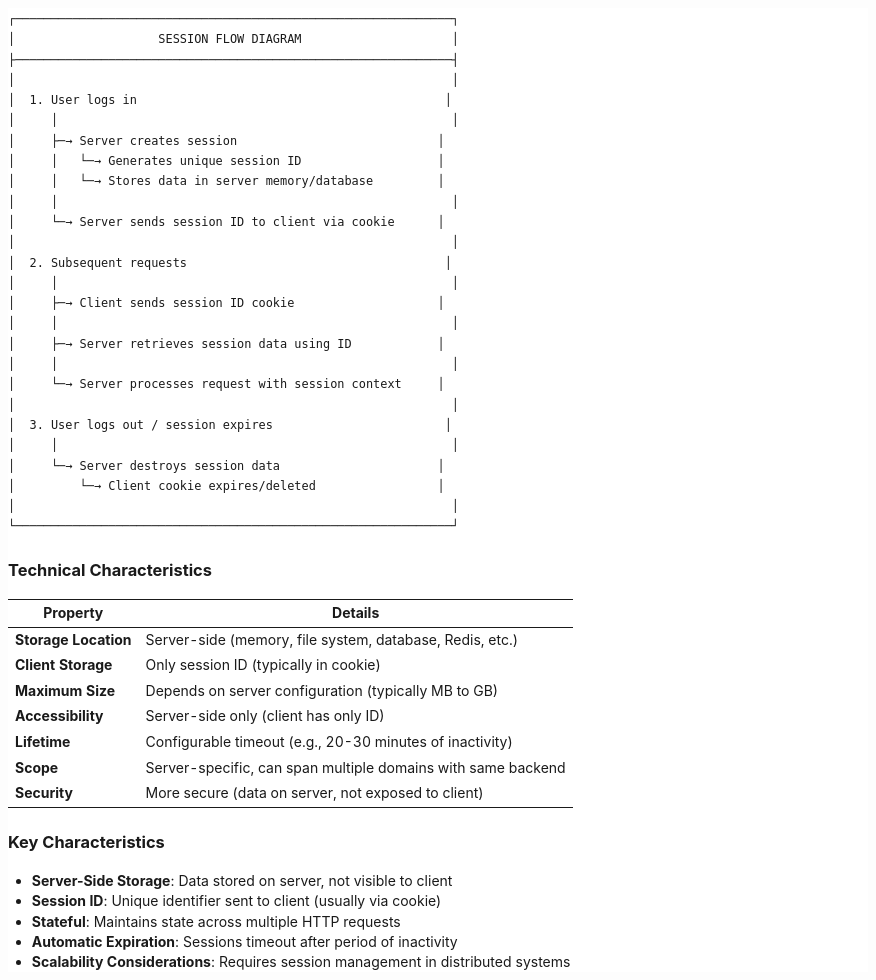 ```
┌─────────────────────────────────────────────────────────────┐
│                    SESSION FLOW DIAGRAM                     │
├─────────────────────────────────────────────────────────────┤
│                                                             │
│  1. User logs in                                           │
│     │                                                       │
│     ├─→ Server creates session                            │
│     │   └─→ Generates unique session ID                   │
│     │   └─→ Stores data in server memory/database         │
│     │                                                       │
│     └─→ Server sends session ID to client via cookie      │
│                                                             │
│  2. Subsequent requests                                    │
│     │                                                       │
│     ├─→ Client sends session ID cookie                    │
│     │                                                       │
│     ├─→ Server retrieves session data using ID            │
│     │                                                       │
│     └─→ Server processes request with session context     │
│                                                             │
│  3. User logs out / session expires                        │
│     │                                                       │
│     └─→ Server destroys session data                      │
│         └─→ Client cookie expires/deleted                 │
│                                                             │
└─────────────────────────────────────────────────────────────┘
```

### Technical Characteristics

| Property | Details |
|----------|---------|
| **Storage Location** | Server-side (memory, file system, database, Redis, etc.) |
| **Client Storage** | Only session ID (typically in cookie) |
| **Maximum Size** | Depends on server configuration (typically MB to GB) |
| **Accessibility** | Server-side only (client has only ID) |
| **Lifetime** | Configurable timeout (e.g., 20-30 minutes of inactivity) |
| **Scope** | Server-specific, can span multiple domains with same backend |
| **Security** | More secure (data on server, not exposed to client) |

### Key Characteristics

- **Server-Side Storage**: Data stored on server, not visible to client
- **Session ID**: Unique identifier sent to client (usually via cookie)
- **Stateful**: Maintains state across multiple HTTP requests
- **Automatic Expiration**: Sessions timeout after period of inactivity
- **Scalability Considerations**: Requires session management in distributed systems
